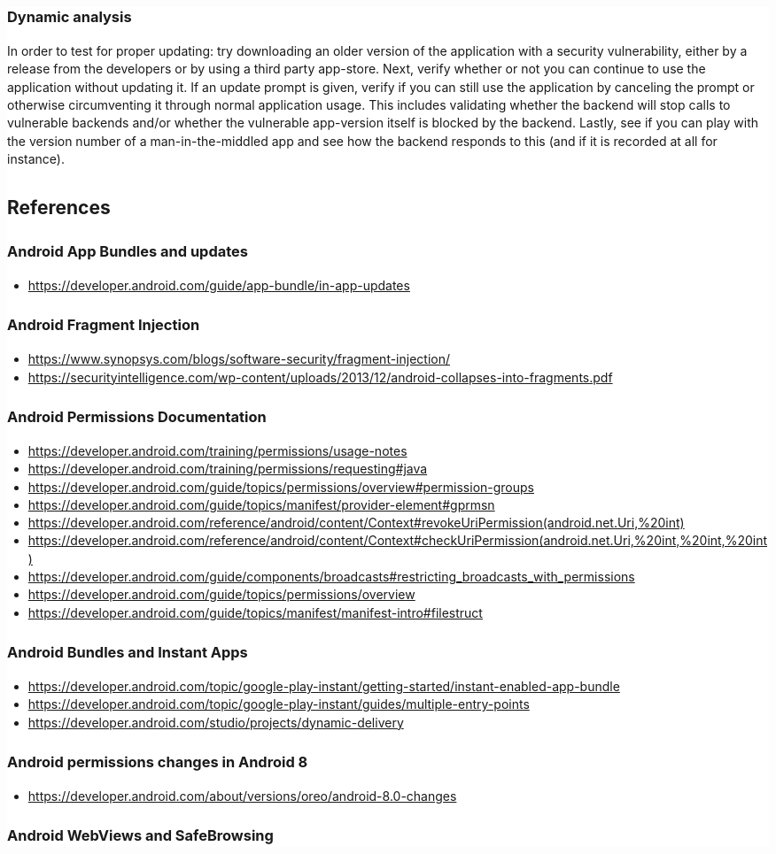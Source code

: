 ### Dynamic analysis

In order to test for proper updating: try downloading an older version of the
application with a security vulnerability, either by a release from the
developers or by using a third party app-store. Next, verify whether or not you
can continue to use the application without updating it. If an update prompt is
given, verify if you can still use the application by canceling the prompt or
otherwise circumventing it through normal application usage. This includes
validating whether the backend will stop calls to vulnerable backends and/or
whether the vulnerable app-version itself is blocked by the backend. Lastly, see
if you can play with the version number of a man-in-the-middled app and see how
the backend responds to this (and if it is recorded at all for instance).

## References

### Android App Bundles and updates

- <https://developer.android.com/guide/app-bundle/in-app-updates>

### Android Fragment Injection

- <https://www.synopsys.com/blogs/software-security/fragment-injection/>
- <https://securityintelligence.com/wp-content/uploads/2013/12/android-collapses-into-fragments.pdf>

### Android Permissions Documentation

- <https://developer.android.com/training/permissions/usage-notes>
- <https://developer.android.com/training/permissions/requesting#java>
- <https://developer.android.com/guide/topics/permissions/overview#permission-groups>
- <https://developer.android.com/guide/topics/manifest/provider-element#gprmsn>
- <https://developer.android.com/reference/android/content/Context#revokeUriPermission(android.net.Uri,%20int)>
- <https://developer.android.com/reference/android/content/Context#checkUriPermission(android.net.Uri,%20int,%20int,%20int)>
- <https://developer.android.com/guide/components/broadcasts#restricting_broadcasts_with_permissions>
- <https://developer.android.com/guide/topics/permissions/overview>
- <https://developer.android.com/guide/topics/manifest/manifest-intro#filestruct>

### Android Bundles and Instant Apps

- <https://developer.android.com/topic/google-play-instant/getting-started/instant-enabled-app-bundle>
- <https://developer.android.com/topic/google-play-instant/guides/multiple-entry-points>
- <https://developer.android.com/studio/projects/dynamic-delivery>

### Android permissions changes in Android 8

- <https://developer.android.com/about/versions/oreo/android-8.0-changes>

### Android WebViews and SafeBrowsing
